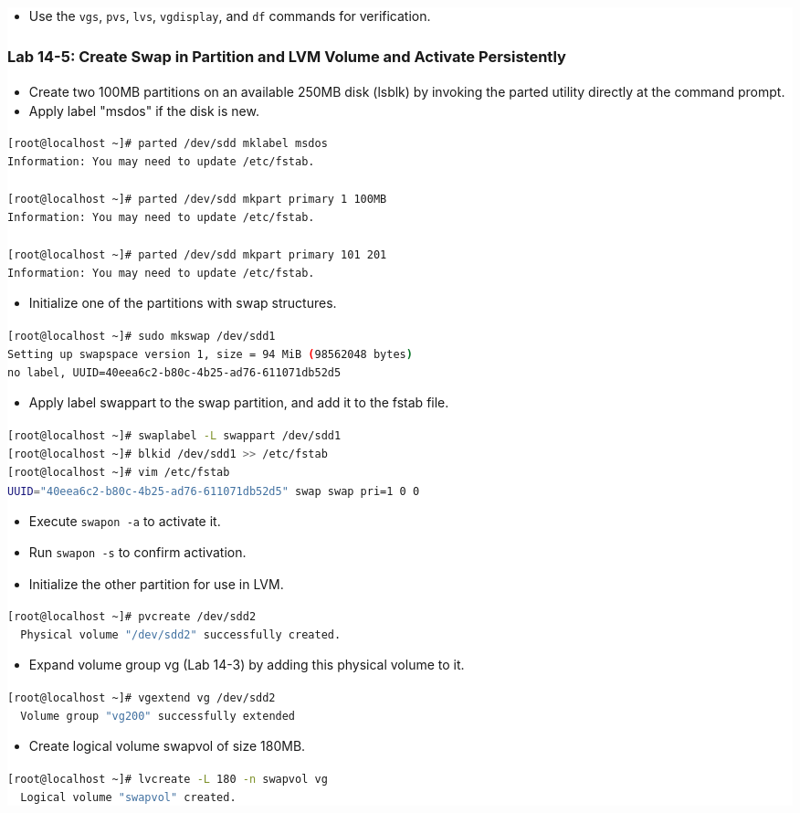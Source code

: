 - Use the `vgs`, `pvs`, `lvs`, `vgdisplay`, and `df` commands for verification. 

### Lab 14-5: Create Swap in Partition and LVM Volume and Activate Persistently 

- Create two 100MB partitions on an available 250MB disk (lsblk) by invoking the parted utility directly at the command prompt. 
- Apply label "msdos" if the disk is new. 
```bash
[root@localhost ~]# parted /dev/sdd mklabel msdos
Information: You may need to update /etc/fstab.

[root@localhost ~]# parted /dev/sdd mkpart primary 1 100MB
Information: You may need to update /etc/fstab.

[root@localhost ~]# parted /dev/sdd mkpart primary 101 201
Information: You may need to update /etc/fstab.

```

- Initialize one of the partitions with swap structures. 
```bash
[root@localhost ~]# sudo mkswap /dev/sdd1
Setting up swapspace version 1, size = 94 MiB (98562048 bytes)
no label, UUID=40eea6c2-b80c-4b25-ad76-611071db52d5
```

- Apply label swappart to the swap partition, and add it to the fstab file. 
```bash
[root@localhost ~]# swaplabel -L swappart /dev/sdd1
[root@localhost ~]# blkid /dev/sdd1 >> /etc/fstab
[root@localhost ~]# vim /etc/fstab
UUID="40eea6c2-b80c-4b25-ad76-611071db52d5" swap swap pri=1 0 0
```

- Execute `swapon -a` to activate it. 
- Run `swapon -s` to confirm activation.

- Initialize the other partition for use in LVM. 
```bash
[root@localhost ~]# pvcreate /dev/sdd2
  Physical volume "/dev/sdd2" successfully created.

```

- Expand volume group vg (Lab 14-3) by adding this physical volume to it. 
```bash
[root@localhost ~]# vgextend vg /dev/sdd2
  Volume group "vg200" successfully extended
```

- Create logical volume swapvol of size 180MB. 
```bash
[root@localhost ~]# lvcreate -L 180 -n swapvol vg
  Logical volume "swapvol" created.
```
